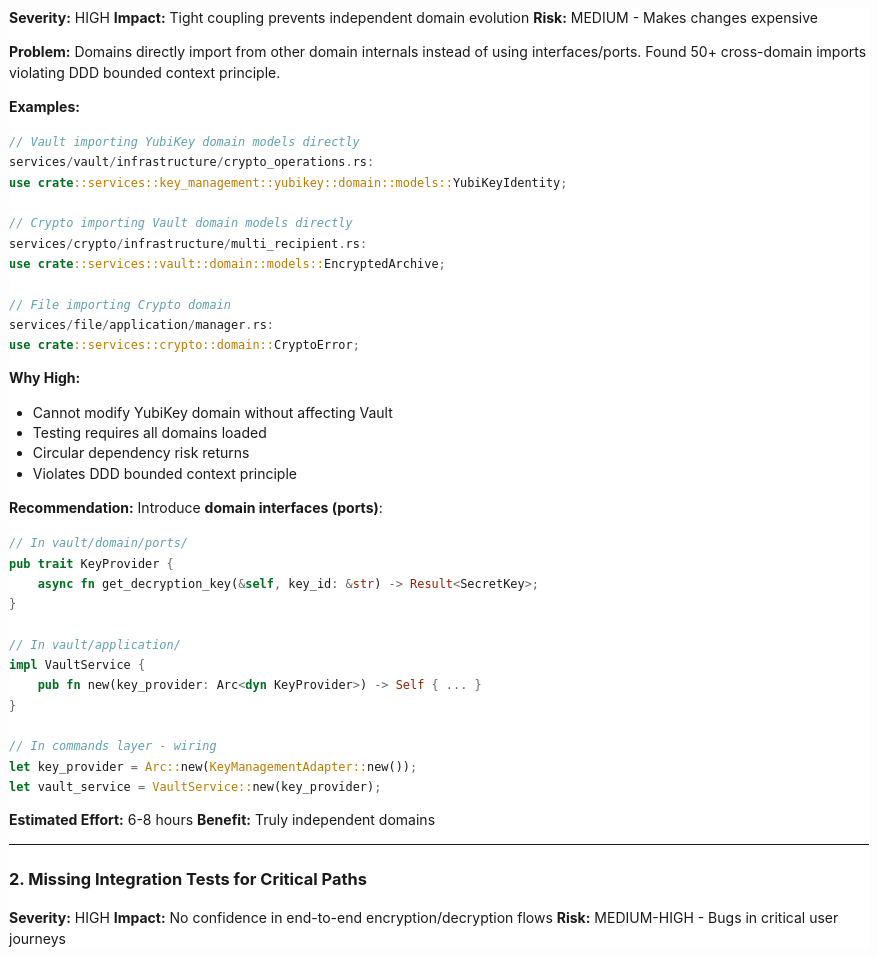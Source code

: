 **Severity:** HIGH
**Impact:** Tight coupling prevents independent domain evolution
**Risk:** MEDIUM - Makes changes expensive

**Problem:**
Domains directly import from other domain internals instead of using interfaces/ports. Found 50+ cross-domain imports violating DDD bounded context principle.

**Examples:**
```rust
// Vault importing YubiKey domain models directly
services/vault/infrastructure/crypto_operations.rs:
use crate::services::key_management::yubikey::domain::models::YubiKeyIdentity;

// Crypto importing Vault domain models directly
services/crypto/infrastructure/multi_recipient.rs:
use crate::services::vault::domain::models::EncryptedArchive;

// File importing Crypto domain
services/file/application/manager.rs:
use crate::services::crypto::domain::CryptoError;
```

**Why High:**
- Cannot modify YubiKey domain without affecting Vault
- Testing requires all domains loaded
- Circular dependency risk returns
- Violates DDD bounded context principle

**Recommendation:**
Introduce **domain interfaces (ports)**:
```rust
// In vault/domain/ports/
pub trait KeyProvider {
    async fn get_decryption_key(&self, key_id: &str) -> Result<SecretKey>;
}

// In vault/application/
impl VaultService {
    pub fn new(key_provider: Arc<dyn KeyProvider>) -> Self { ... }
}

// In commands layer - wiring
let key_provider = Arc::new(KeyManagementAdapter::new());
let vault_service = VaultService::new(key_provider);
```

**Estimated Effort:** 6-8 hours
**Benefit:** Truly independent domains

---

### 2. Missing Integration Tests for Critical Paths

**Severity:** HIGH
**Impact:** No confidence in end-to-end encryption/decryption flows
**Risk:** MEDIUM-HIGH - Bugs in critical user journeys
